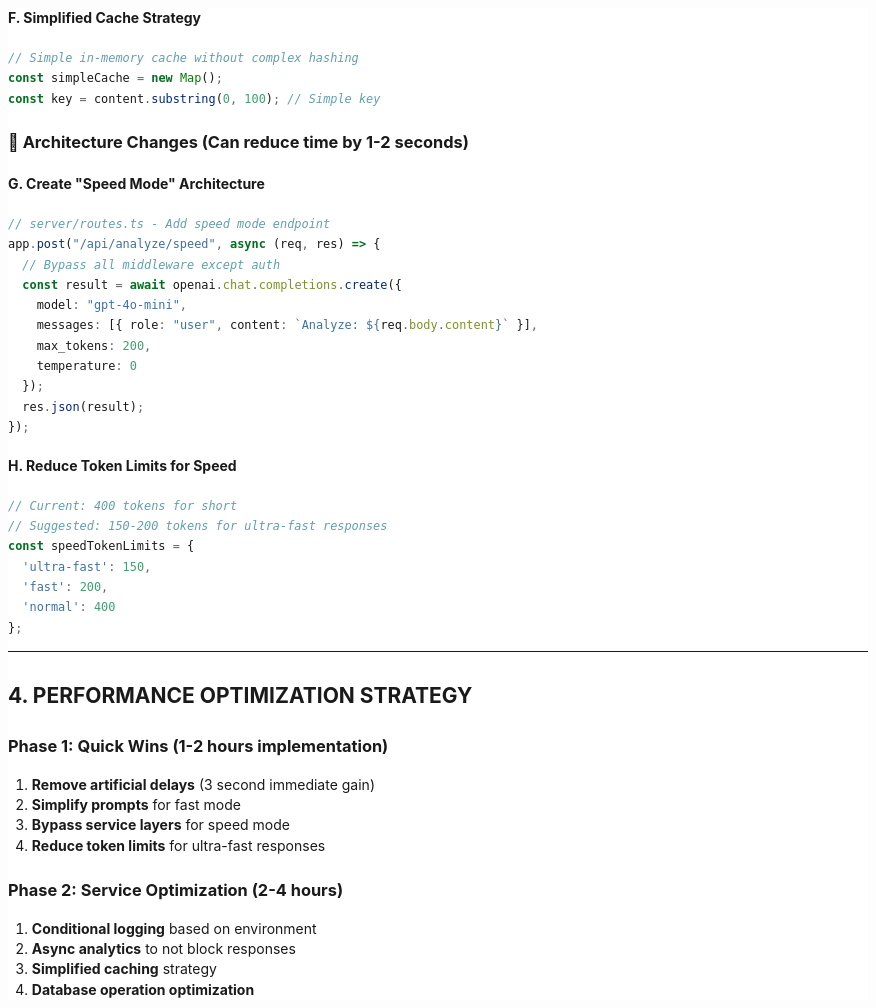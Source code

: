 #### F. Simplified Cache Strategy
```typescript
// Simple in-memory cache without complex hashing
const simpleCache = new Map();
const key = content.substring(0, 100); // Simple key
```

### 🎯 **Architecture Changes (Can reduce time by 1-2 seconds)**

#### G. Create "Speed Mode" Architecture
```typescript
// server/routes.ts - Add speed mode endpoint
app.post("/api/analyze/speed", async (req, res) => {
  // Bypass all middleware except auth
  const result = await openai.chat.completions.create({
    model: "gpt-4o-mini",
    messages: [{ role: "user", content: `Analyze: ${req.body.content}` }],
    max_tokens: 200,
    temperature: 0
  });
  res.json(result);
});
```

#### H. Reduce Token Limits for Speed
```typescript
// Current: 400 tokens for short
// Suggested: 150-200 tokens for ultra-fast responses
const speedTokenLimits = {
  'ultra-fast': 150,
  'fast': 200,
  'normal': 400
};
```

---

## 4. PERFORMANCE OPTIMIZATION STRATEGY

### Phase 1: Quick Wins (1-2 hours implementation)
1. **Remove artificial delays** (3 second immediate gain)
2. **Simplify prompts** for fast mode
3. **Bypass service layers** for speed mode
4. **Reduce token limits** for ultra-fast responses

### Phase 2: Service Optimization (2-4 hours)
1. **Conditional logging** based on environment
2. **Async analytics** to not block responses
3. **Simplified caching** strategy
4. **Database operation optimization**
